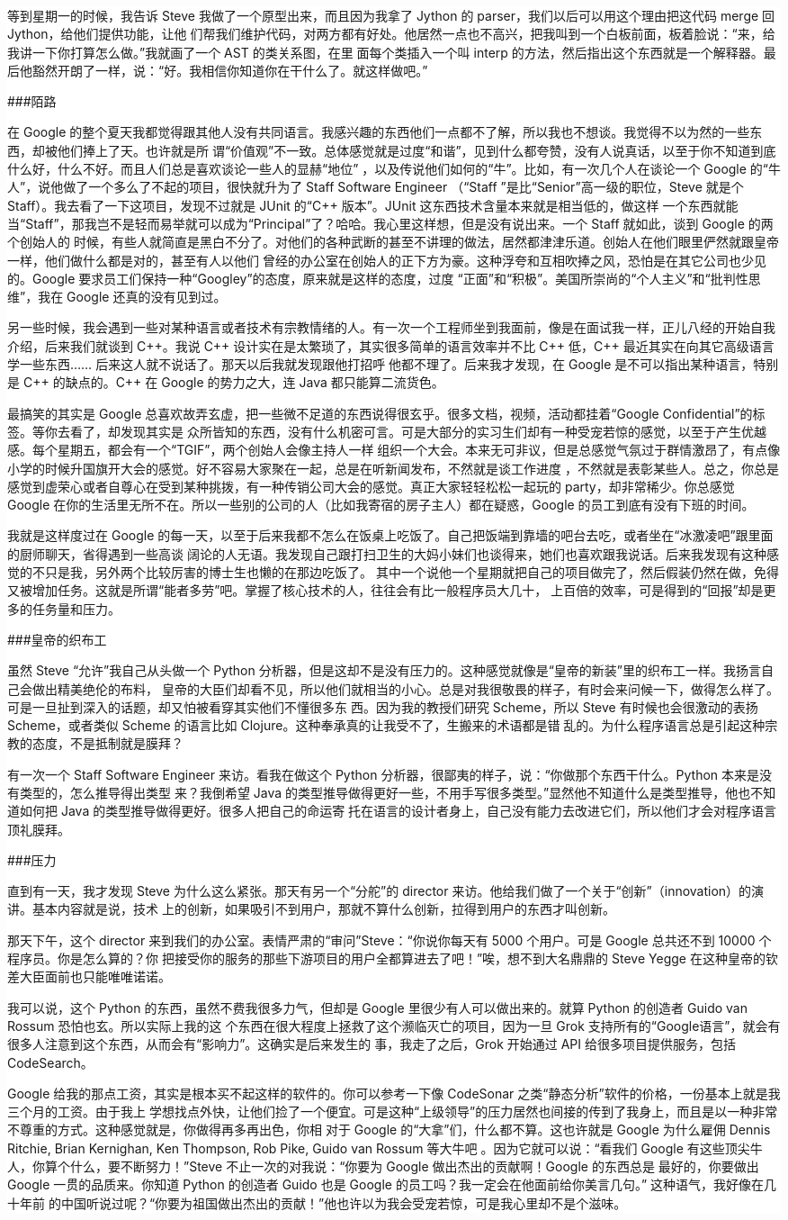 等到星期一的时候，我告诉 Steve 我做了一个原型出来，而且因为我拿了 Jython 的 parser，我们以后可以用这个理由把这代码 merge 回 Jython，给他们提供功能，让他
们帮我们维护代码，对两方都有好处。他居然一点也不高兴，把我叫到一个白板前面，板着脸说：“来，给我讲一下你打算怎么做。”我就画了一个 AST 的类关系图，在里
面每个类插入一个叫 interp 的方法，然后指出这个东西就是一个解释器。最后他豁然开朗了一样，说：“好。我相信你知道你在干什么了。就这样做吧。” 

###陌路


在 Google 的整个夏天我都觉得跟其他人没有共同语言。我感兴趣的东西他们一点都不了解，所以我也不想谈。我觉得不以为然的一些东西，却被他们捧上了天。也许就是所
谓“价值观”不一致。总体感觉就是过度“和谐”，见到什么都夸赞，没有人说真话，以至于你不知道到底什么好，什么不好。而且人们总是喜欢谈论一些人的显赫“地位”
，以及传说他们如何的“牛”。比如，有一次几个人在谈论一个 Google 的“牛人”，说他做了一个多么了不起的项目，很快就升为了 Staff Software Engineer （“Staff
”是比“Senior”高一级的职位，Steve 就是个 Staff）。我去看了一下这项目，发现不过就是 JUnit 的“C++ 版本”。JUnit 这东西技术含量本来就是相当低的，做这样
一个东西就能当“Staff”，那我岂不是轻而易举就可以成为“Principal”了？哈哈。我心里这样想，但是没有说出来。一个 Staff 就如此，谈到 Google 的两个创始人的
时候，有些人就简直是黑白不分了。对他们的各种武断的甚至不讲理的做法，居然都津津乐道。创始人在他们眼里俨然就跟皇帝一样，他们做什么都是对的，甚至有人以他们
曾经的办公室在创始人的正下方为豪。这种浮夸和互相吹捧之风，恐怕是在其它公司也少见的。Google 要求员工们保持一种“Googley”的态度，原来就是这样的态度，过度
“正面”和“积极”。美国所崇尚的“个人主义”和“批判性思维”，我在 Google 还真的没有见到过。 

另一些时候，我会遇到一些对某种语言或者技术有宗教情绪的人。有一次一个工程师坐到我面前，像是在面试我一样，正儿八经的开始自我介绍，后来我们就谈到 C++。我说
C++ 设计实在是太繁琐了，其实很多简单的语言效率并不比 C++ 低，C++ 最近其实在向其它高级语言学一些东西…… 后来这人就不说话了。那天以后我就发现跟他打招呼
他都不理了。后来我才发现，在 Google 是不可以指出某种语言，特别是 C++ 的缺点的。C++ 在 Google 的势力之大，连 Java 都只能算二流货色。

最搞笑的其实是 Google 总喜欢故弄玄虚，把一些微不足道的东西说得很玄乎。很多文档，视频，活动都挂着“Google Confidential”的标签。等你去看了，却发现其实是
众所皆知的东西，没有什么机密可言。可是大部分的实习生们却有一种受宠若惊的感觉，以至于产生优越感。每个星期五，都会有一个“TGIF”，两个创始人会像主持人一样
组织一个大会。本来无可非议，但是总感觉气氛过于群情激昂了，有点像小学的时候升国旗开大会的感觉。好不容易大家聚在一起，总是在听新闻发布，不然就是谈工作进度
，不然就是表彰某些人。总之，你总是感觉到虚荣心或者自尊心在受到某种挑拨，有一种传销公司大会的感觉。真正大家轻轻松松一起玩的 party，却非常稀少。你总感觉 
Google 在你的生活里无所不在。所以一些别的公司的人（比如我寄宿的房子主人）都在疑惑，Google 的员工到底有没有下班的时间。

我就是这样度过在 Google 的每一天，以至于后来我都不怎么在饭桌上吃饭了。自己把饭端到靠墙的吧台去吃，或者坐在“冰激凌吧”跟里面的厨师聊天，省得遇到一些高谈
阔论的人无语。我发现自己跟打扫卫生的大妈小妹们也谈得来，她们也喜欢跟我说话。后来我发现有这种感觉的不只是我，另外两个比较厉害的博士生也懒的在那边吃饭了。
其中一个说他一个星期就把自己的项目做完了，然后假装仍然在做，免得又被增加任务。这就是所谓“能者多劳”吧。掌握了核心技术的人，往往会有比一般程序员大几十，
上百倍的效率，可是得到的“回报”却是更多的任务量和压力。

###皇帝的织布工

虽然 Steve “允许”我自己从头做一个 Python 分析器，但是这却不是没有压力的。这种感觉就像是“皇帝的新装”里的织布工一样。我扬言自己会做出精美绝伦的布料，
皇帝的大臣们却看不见，所以他们就相当的小心。总是对我很敬畏的样子，有时会来问候一下，做得怎么样了。可是一旦扯到深入的话题，却又怕被看穿其实他们不懂很多东
西。因为我的教授们研究 Scheme，所以 Steve 有时候也会很激动的表扬 Scheme，或者类似 Scheme 的语言比如 Clojure。这种奉承真的让我受不了，生搬来的术语都是错
乱的。为什么程序语言总是引起这种宗教的态度，不是抵制就是膜拜？

有一次一个 Staff Software Engineer 来访。看我在做这个 Python 分析器，很鄙夷的样子，说：“你做那个东西干什么。Python 本来是没有类型的，怎么推导得出类型
来？我倒希望 Java 的类型推导做得更好一些，不用手写很多类型。”显然他不知道什么是类型推导，他也不知道如何把 Java 的类型推导做得更好。很多人把自己的命运寄
托在语言的设计者身上，自己没有能力去改进它们，所以他们才会对程序语言顶礼膜拜。

###压力

直到有一天，我才发现 Steve 为什么这么紧张。那天有另一个“分舵”的 director 来访。他给我们做了一个关于“创新”（innovation）的演讲。基本内容就是说，技术
上的创新，如果吸引不到用户，那就不算什么创新，拉得到用户的东西才叫创新。

那天下午，这个 director 来到我们的办公室。表情严肃的“审问”Steve：“你说你每天有 5000 个用户。可是 Google 总共还不到 10000 个程序员。你是怎么算的？你
把接受你的服务的那些下游项目的用户全都算进去了吧！”唉，想不到大名鼎鼎的 Steve Yegge 在这种皇帝的钦差大臣面前也只能唯唯诺诺。

我可以说，这个 Python 的东西，虽然不费我很多力气，但却是 Google 里很少有人可以做出来的。就算 Python 的创造者 Guido van Rossum 恐怕也玄。所以实际上我的这
个东西在很大程度上拯救了这个濒临灭亡的项目，因为一旦 Grok 支持所有的“Google语言”，就会有很多人注意到这个东西，从而会有“影响力”。这确实是后来发生的
事，我走了之后，Grok 开始通过 API 给很多项目提供服务，包括 CodeSearch。

Google 给我的那点工资，其实是根本买不起这样的软件的。你可以参考一下像 CodeSonar 之类“静态分析”软件的价格，一份基本上就是我三个月的工资。由于我上
学想找点外快，让他们捡了一个便宜。可是这种“上级领导”的压力居然也间接的传到了我身上，而且是以一种非常不尊重的方式。这种感觉就是，你做得再多再出色，你相
对于 Google 的“大拿”们，什么都不算。这也许就是 Google 为什么雇佣 Dennis Ritchie, Brian Kernighan, Ken Thompson, Rob Pike, Guido van Rossum 等大牛吧
。因为它就可以说：“看我们 Google 有这些顶尖牛人，你算个什么，要不断努力！”Steve 不止一次的对我说：“你要为 Google 做出杰出的贡献啊！Google 的东西总是
最好的，你要做出 Google 一贯的品质来。你知道 Python 的创造者 Guido 也是 Google 的员工吗？我一定会在他面前给你美言几句。” 这种语气，我好像在几十年前
的中国听说过呢？“你要为祖国做出杰出的贡献！”他也许以为我会受宠若惊，可是我心里却不是个滋味。
